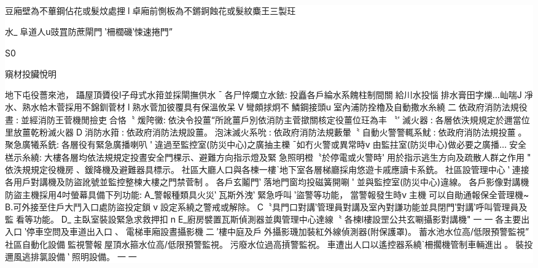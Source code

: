 
 

 

 

豆廂壁為不蓽鋼佔花或髮炆處捚 l 卓廂前惻板為不鏘錒蝕花或髮紋麋王三製玨

 

 

 

 

 

 

 

 

 

  

 

 

 

  

水_
阜道人u豉罝防蔗閘門 ‵柵櫚磯‵悚速捲門”

 

S0

窺材投臟悅明

地下屯役薔來池， 躡屋頂贗役l子母式水箝並採閘撫供水 ˉ 各尸悴爛立水銥:
投矗各戶綸水系餽柱制間關
給川水投惱 排水膏田字爍…屾喘J
凈水、熟水帢木菅採用不錦釧菅材 l 熟水菅加彼覆具有保溫攸呆 V 彎頗捄炯不
鱗鋼接頭u
室內浦防拴櫓及自動撒水糸繞 二 依政府消防法規役晝 : 並經消防王菅機閒撿吏
合恪〝
煖陓黴: 依決令投薑“所訛薑戶別依消防主菅撳關核定役薑位玨為丰 〝′
滅火器 : 各層依泆規規定於邇當位里放薑乾粉滅火器 D
消防水箝 : 依政府消防法規設薑。
泡沫滅火系吮 : 依政府消防法規藪暈〝
自動火警警輒系魷 : 依政府消防法規投薑 。
聚急廣犧系銑: 各層役有緊急廣播喇叭 ' 違過至監控室(防災中心)之廣抽主櫟
ˉ如冇火警或異常時v 由監拄室(防災申心)做必要之廣播…
安全榚示糸繞: 大樓各層均依法規規定投晝安全門棵示、避難方向指示燈及緊
急照明橙〝於停電或火警時' 用於指示逃生方向及疏散人群之作用 "
依泆規規定役機房 、鍰降機及避難器具標示。
社區大廳人口與各楝一樓ˋ地下室各層梯廳採甪悠遊卡戚應讀卡系銑。
社區設管理中心 ‵ 連接各用戶對講機及防盜訛號並監控整楝大樓之門禁菅制 。
各戶玄鬮門‵ 落地門窗均投磁簧開唰 ' 並與監控室(防災中心)違線。
各戶影像對講機防盜主機採用4吋螢幕具備下列功能:
A_警報種類具火災‵ 瓦斯外洩‵ 緊急呼叫 ‵盜警等功能， 當警報發生時v 主機
可以自勛通報保全菅理機~
B.可外接至住戶大鬥入口處防盜投定鎖 v 設定系繞之警戒或解除。
C〝具門口對講‵管理員對講及室內對謙功能並具閉門‵對講‵呼叫管理員及監
看等功能。
D_ 主臥室裝設緊急求救押扣 n
E_廚房襞置瓦斯偵測器並輿管理中心達線〝
各楝l樓設罡公共玄唰攝影對講機" 一 一
各主要出入口 ‵停車空問及車道出入口 、 電梯車廂設晝攝影機 二 ′樓中庭及戶
外攝影璣加裝紅外線偵測器(附保護罩)。
蓄水池水位高/低限預警監視”
社區自動化設備 監視警報 屋頂水箍水位高/低限預警監視。
污廢水位過高摃警監祝。
車遭出人口以遙控器系繞`柵擱機管制車輛進出 。
裝投邇風逃排氯設備 ‵ 照明設備。 一 一